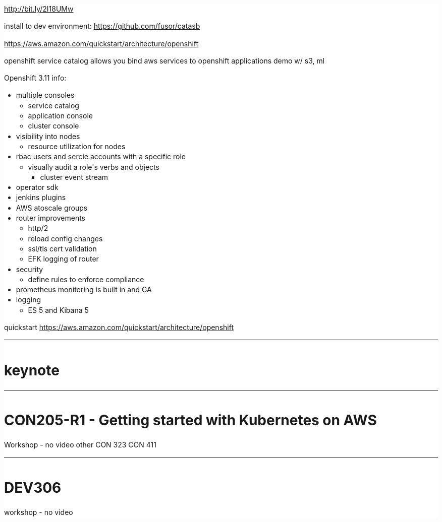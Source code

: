http://bit.ly/2I18UMw

install to dev environment:
https://github.com/fusor/catasb

https://aws.amazon.com/quickstart/architecture/openshift

openshift service catalog allows you bind aws services to openshift applications
demo w/ s3, ml

Openshift 3.11 info:
* multiple consoles
  * service catalog
  * application console
  * cluster console
* visibility into nodes
  * resource utilization for nodes
* rbac users and sercie accounts with a specific role
  * visually audit a role's verbs and objects
    *  cluster event stream
* operator sdk
* jenkins plugins
* AWS atoscale groups
* router improvements
    * http/2
    * reload config changes
    * ssl/tls cert validation
    * EFK logging of router
* security
  * define rules to enforce compliance
* prometheus monitoring is built in and GA
* logging
  * ES 5 and Kibana 5

quickstart
https://aws.amazon.com/quickstart/architecture/openshift

---
# keynote

---
# CON205-R1 - Getting started with Kubernetes on AWS
Workshop - no video
other 
CON 323
CON 411

---
# DEV306
workshop - no video
